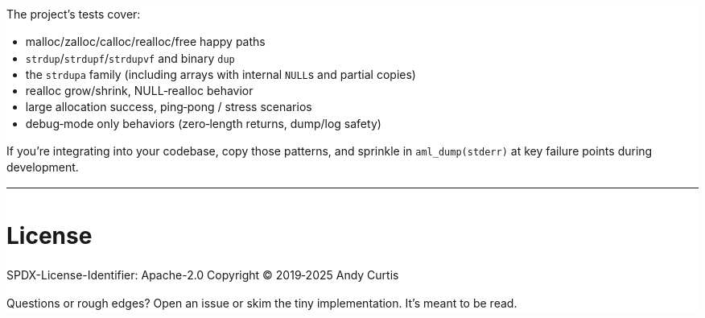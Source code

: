The project’s tests cover:

* malloc/zalloc/calloc/realloc/free happy paths
* `strdup`/`strdupf`/`strdupvf` and binary `dup`
* the `strdupa` family (including arrays with internal `NULL`s and partial copies)
* realloc grow/shrink, NULL‑realloc behavior
* large allocation success, ping‑pong / stress scenarios
* debug‑mode only behaviors (zero‑length returns, dump/log safety)

If you’re integrating into your codebase, copy those patterns, and sprinkle in `aml_dump(stderr)` at key failure points during development.

---

# License

SPDX-License-Identifier: Apache-2.0
Copyright © 2019‑2025 Andy Curtis

Questions or rough edges? Open an issue or skim the tiny implementation. It’s meant to be read.
